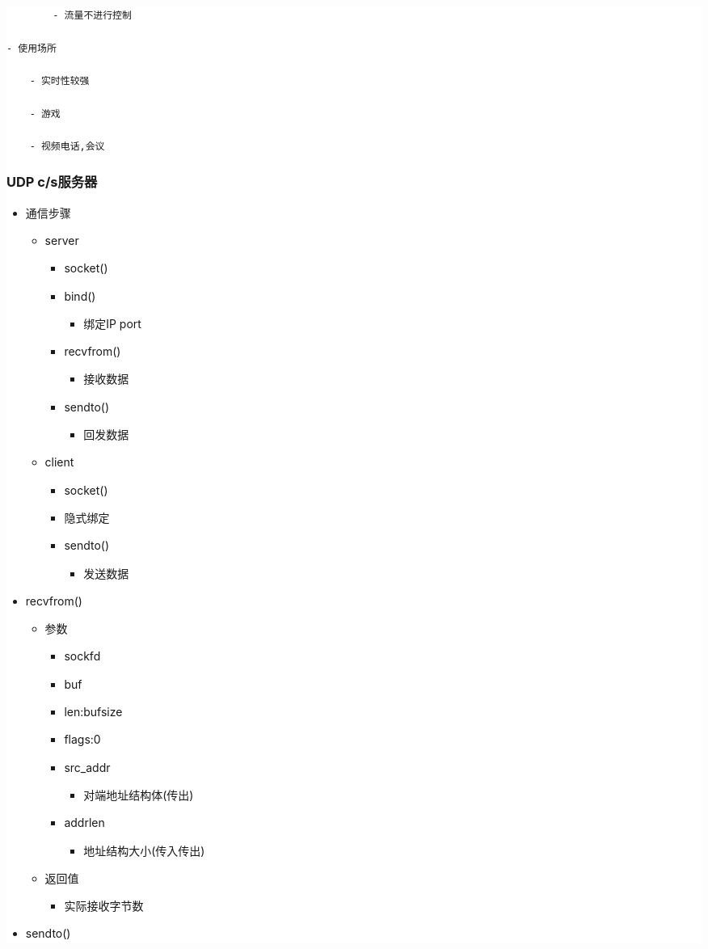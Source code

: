 			- 流量不进行控制

	- 使用场所

		- 实时性较强

		- 游戏

		- 视频电话,会议

### UDP c/s服务器

- 通信步骤

	- server

		- socket()

		- bind()

			- 绑定IP port

		- recvfrom()

			- 接收数据

		- sendto()

			- 回发数据

	- client

		- socket()

		- 隐式绑定

		- sendto()

			- 发送数据

- recvfrom()

	- 参数

		- sockfd

		- buf

		- len:bufsize

		- flags:0

		- src_addr

			- 对端地址结构体(传出)

		- addrlen

			- 地址结构大小(传入传出)

	- 返回值

		- 实际接收字节数

- sendto()
